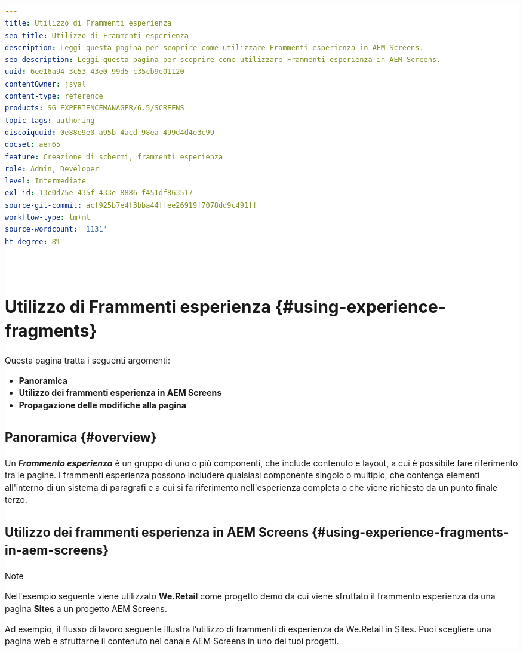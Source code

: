 ```yaml
---
title: Utilizzo di Frammenti esperienza
seo-title: Utilizzo di Frammenti esperienza
description: Leggi questa pagina per scoprire come utilizzare Frammenti esperienza in AEM Screens.
seo-description: Leggi questa pagina per scoprire come utilizzare Frammenti esperienza in AEM Screens.
uuid: 6ee16a94-3c53-43e0-99d5-c35cb9e01120
contentOwner: jsyal
content-type: reference
products: SG_EXPERIENCEMANAGER/6.5/SCREENS
topic-tags: authoring
discoiquuid: 0e88e9e0-a95b-4acd-98ea-499d4d4e3c99
docset: aem65
feature: Creazione di schermi, frammenti esperienza
role: Admin, Developer
level: Intermediate
exl-id: 13c0d75e-435f-433e-8886-f451df863517
source-git-commit: acf925b7e4f3bba44ffee26919f7078dd9c491ff
workflow-type: tm+mt
source-wordcount: '1131'
ht-degree: 8%

---
```


# Utilizzo di Frammenti esperienza {#using-experience-fragments}

Questa pagina tratta i seguenti argomenti:

* **Panoramica**
* **Utilizzo dei frammenti esperienza in AEM Screens**
* **Propagazione delle modifiche alla pagina**

## Panoramica {#overview}

Un ***Frammento esperienza*** è un gruppo di uno o più componenti, che include contenuto e layout, a cui è possibile fare riferimento tra le pagine. I frammenti esperienza possono includere qualsiasi componente singolo o multiplo, che contenga elementi all&#39;interno di un sistema di paragrafi e a cui si fa riferimento nell&#39;esperienza completa o che viene richiesto da un punto finale terzo.


## Utilizzo dei frammenti esperienza in AEM Screens {#using-experience-fragments-in-aem-screens}

>[!NOTE]
>Nell&#39;esempio seguente viene utilizzato **We.Retail** come progetto demo da cui viene sfruttato il frammento esperienza da una pagina **Sites** a un progetto AEM Screens.

Ad esempio, il flusso di lavoro seguente illustra l’utilizzo di frammenti di esperienza da We.Retail in Sites. Puoi scegliere una pagina web e sfruttarne il contenuto nel canale AEM Screens in uno dei tuoi progetti.
